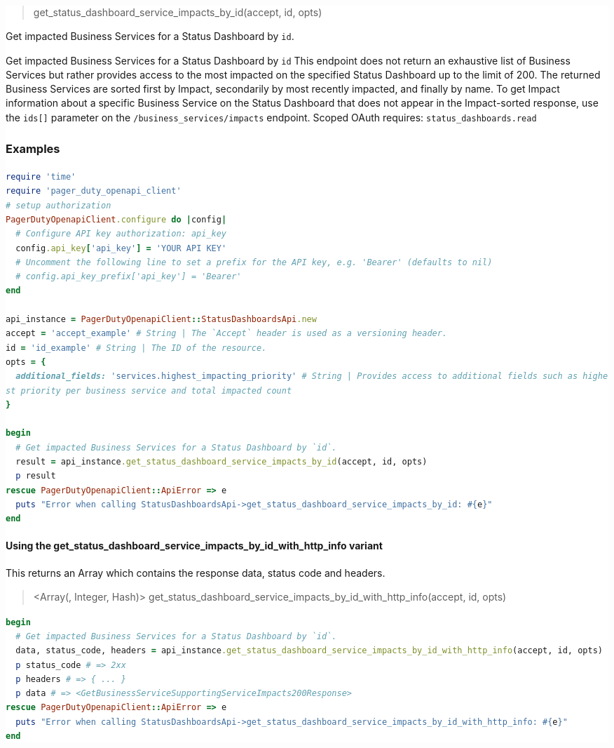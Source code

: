 > <GetBusinessServiceSupportingServiceImpacts200Response> get_status_dashboard_service_impacts_by_id(accept, id, opts)

Get impacted Business Services for a Status Dashboard by `id`.

Get impacted Business Services for a Status Dashboard by `id`  This endpoint does not return an exhaustive list of Business Services but rather provides access to the most impacted on the specified Status Dashboard up to the limit of 200.  The returned Business Services are sorted first by Impact, secondarily by most recently impacted, and finally by name.  To get Impact information about a specific Business Service on the Status Dashboard that does not appear in the Impact-sorted response, use the `ids[]` parameter on the `/business_services/impacts` endpoint.  Scoped OAuth requires: `status_dashboards.read` 

### Examples

```ruby
require 'time'
require 'pager_duty_openapi_client'
# setup authorization
PagerDutyOpenapiClient.configure do |config|
  # Configure API key authorization: api_key
  config.api_key['api_key'] = 'YOUR API KEY'
  # Uncomment the following line to set a prefix for the API key, e.g. 'Bearer' (defaults to nil)
  # config.api_key_prefix['api_key'] = 'Bearer'
end

api_instance = PagerDutyOpenapiClient::StatusDashboardsApi.new
accept = 'accept_example' # String | The `Accept` header is used as a versioning header.
id = 'id_example' # String | The ID of the resource.
opts = {
  additional_fields: 'services.highest_impacting_priority' # String | Provides access to additional fields such as highest priority per business service and total impacted count
}

begin
  # Get impacted Business Services for a Status Dashboard by `id`.
  result = api_instance.get_status_dashboard_service_impacts_by_id(accept, id, opts)
  p result
rescue PagerDutyOpenapiClient::ApiError => e
  puts "Error when calling StatusDashboardsApi->get_status_dashboard_service_impacts_by_id: #{e}"
end
```

#### Using the get_status_dashboard_service_impacts_by_id_with_http_info variant

This returns an Array which contains the response data, status code and headers.

> <Array(<GetBusinessServiceSupportingServiceImpacts200Response>, Integer, Hash)> get_status_dashboard_service_impacts_by_id_with_http_info(accept, id, opts)

```ruby
begin
  # Get impacted Business Services for a Status Dashboard by `id`.
  data, status_code, headers = api_instance.get_status_dashboard_service_impacts_by_id_with_http_info(accept, id, opts)
  p status_code # => 2xx
  p headers # => { ... }
  p data # => <GetBusinessServiceSupportingServiceImpacts200Response>
rescue PagerDutyOpenapiClient::ApiError => e
  puts "Error when calling StatusDashboardsApi->get_status_dashboard_service_impacts_by_id_with_http_info: #{e}"
end
```
